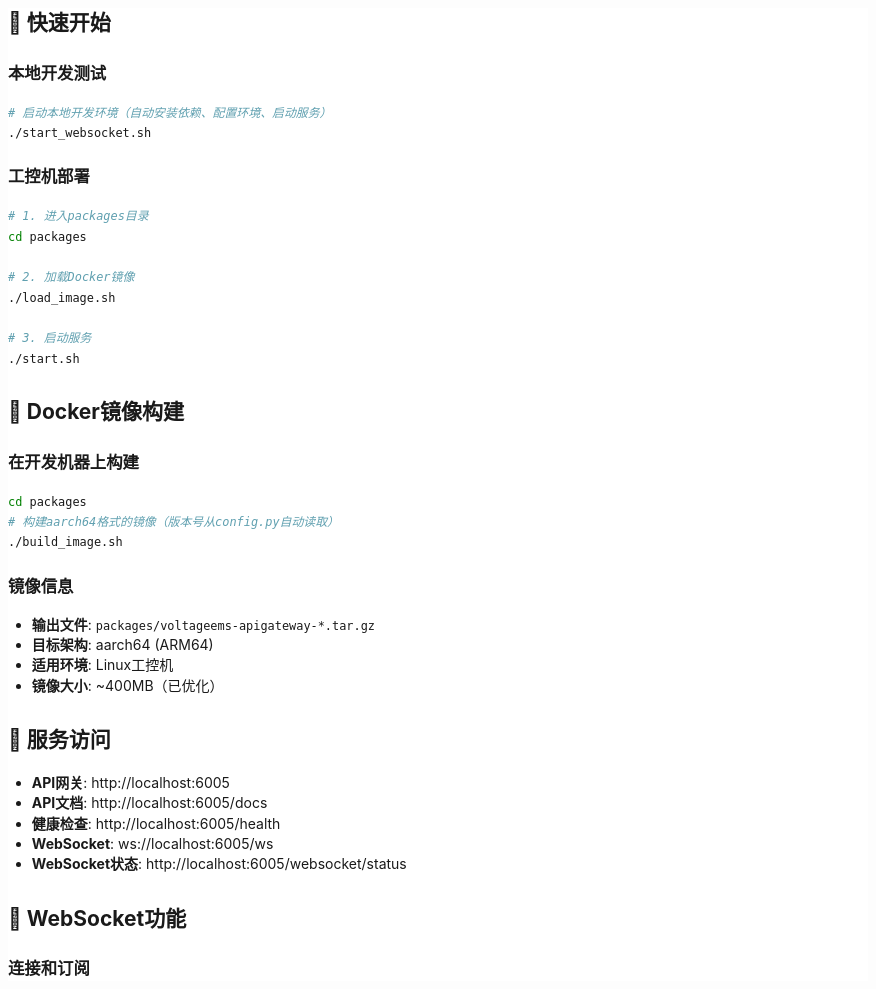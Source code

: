 ## 🚀 快速开始

### 本地开发测试

```bash
# 启动本地开发环境（自动安装依赖、配置环境、启动服务）
./start_websocket.sh
```

### 工控机部署

```bash
# 1. 进入packages目录
cd packages

# 2. 加载Docker镜像
./load_image.sh

# 3. 启动服务
./start.sh
```

## 🔧 Docker镜像构建

### 在开发机器上构建

```bash
cd packages
# 构建aarch64格式的镜像（版本号从config.py自动读取）
./build_image.sh
```

### 镜像信息

- **输出文件**: `packages/voltageems-apigateway-*.tar.gz`
- **目标架构**: aarch64 (ARM64)
- **适用环境**: Linux工控机
- **镜像大小**: ~400MB（已优化）

## 📱 服务访问

- **API网关**: http://localhost:6005
- **API文档**: http://localhost:6005/docs
- **健康检查**: http://localhost:6005/health
- **WebSocket**: ws://localhost:6005/ws
- **WebSocket状态**: http://localhost:6005/websocket/status

## 🔌 WebSocket功能

### 连接和订阅
